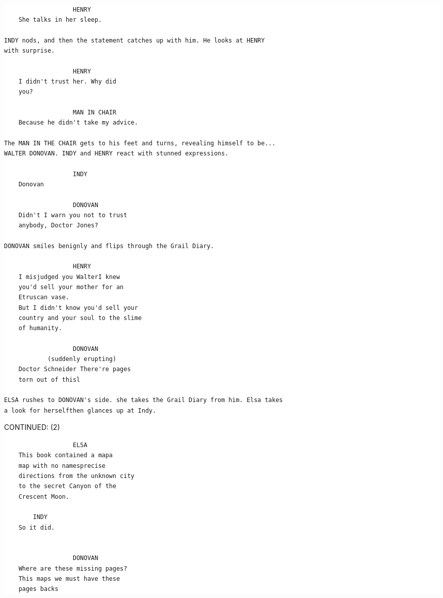 		               HENRY
		She talks in her sleep.

	INDY nods, and then the statement catches up with him. He looks at HENRY
	with surprise.

		               HENRY
		I didn't trust her. Why did
		you?

		               MAN IN CHAIR
		Because he didn't take my advice.

	The MAN IN THE CHAIR gets to his feet and turns, revealing himself to be...
	WALTER DONOVAN. INDY and HENRY react with stunned expressions.

		               INDY
		Donovan
	
		               DONOVAN
		Didn't I warn you not to trust
		anybody, Doctor Jones?

	DONOVAN smiles benignly and flips through the Grail Diary.

		               HENRY
		I misjudged you WalterI knew
		you'd sell your mother for an
		Etruscan vase.
		But I didn't know you'd sell your
		country and your soul to the slime
		of humanity.

		               DONOVAN
		        (suddenly erupting)
		Doctor Schneider There're pages
		torn out of thisl

	ELSA rushes to DONOVAN's side. she takes the Grail Diary from him. Elsa takes
	a look for herselfthen glances up at Indy.


CONTINUED: (2)

		               ELSA
		This book contained a mapa
		map with no namesprecise
		directions from the unknown city
		to the secret Canyon of the
		Crescent Moon.

			INDY
		So it did.


		               DONOVAN
		Where are these missing pages?
		This maps we must have these
		pages backs
